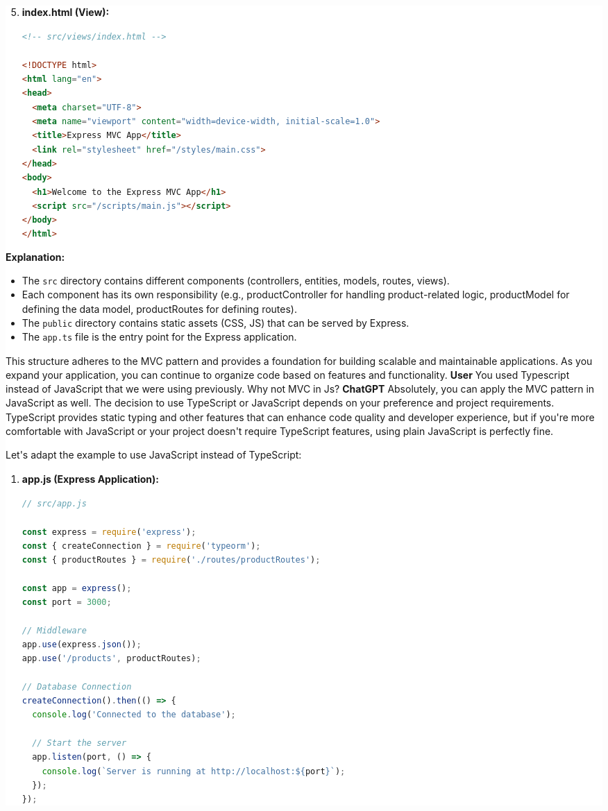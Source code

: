 5. **index.html (View):**
   ```html
   <!-- src/views/index.html -->

   <!DOCTYPE html>
   <html lang="en">
   <head>
     <meta charset="UTF-8">
     <meta name="viewport" content="width=device-width, initial-scale=1.0">
     <title>Express MVC App</title>
     <link rel="stylesheet" href="/styles/main.css">
   </head>
   <body>
     <h1>Welcome to the Express MVC App</h1>
     <script src="/scripts/main.js"></script>
   </body>
   </html>
   ```

**Explanation:**

- The `src` directory contains different components (controllers, entities, models, routes, views).
- Each component has its own responsibility (e.g., productController for handling product-related logic, productModel for defining the data model, productRoutes for defining routes).
- The `public` directory contains static assets (CSS, JS) that can be served by Express.
- The `app.ts` file is the entry point for the Express application.

This structure adheres to the MVC pattern and provides a foundation for building scalable and maintainable applications. As you expand your application, you can continue to organize code based on features and functionality.
**User**
You used Typescript instead of JavaScript that we were using previously. Why not MVC in Js?
**ChatGPT**
Absolutely, you can apply the MVC pattern in JavaScript as well. The decision to use TypeScript or JavaScript depends on your preference and project requirements. TypeScript provides static typing and other features that can enhance code quality and developer experience, but if you're more comfortable with JavaScript or your project doesn't require TypeScript features, using plain JavaScript is perfectly fine.

Let's adapt the example to use JavaScript instead of TypeScript:

1. **app.js (Express Application):**
   ```javascript
   // src/app.js

   const express = require('express');
   const { createConnection } = require('typeorm');
   const { productRoutes } = require('./routes/productRoutes');

   const app = express();
   const port = 3000;

   // Middleware
   app.use(express.json());
   app.use('/products', productRoutes);

   // Database Connection
   createConnection().then(() => {
     console.log('Connected to the database');

     // Start the server
     app.listen(port, () => {
       console.log(`Server is running at http://localhost:${port}`);
     });
   });
   ```
